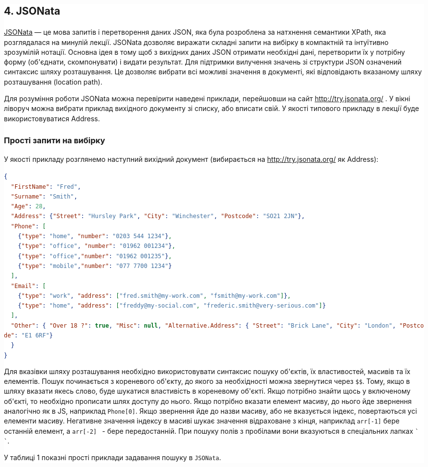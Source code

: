 
## 4. JSONata

[JSONata](https://jsonata.org/) — це мова запитів і перетворення даних JSON, яка була розроблена за натхнення семантики XPath, яка розглядалася на минулій лекції. JSONata дозволяє виражати складні запити на вибірку в компактній та інтуїтивно зрозумілій нотації. Основна ідея в тому щоб з вихідних даних JSON отримати необхідні дані, перетворити їх у потрібну форму (об'єднати, скомпонувати) і видати результат. Для підтримки вилучення значень зі структури JSON означений синтаксис шляху розташування. Це дозволяє вибрати всі можливі значення в документі, які відповідають вказаному шляху розташування (location path). 

Для розуміння роботи JSONata можна перевірити наведені приклади, перейшовши на сайт http://try.jsonata.org/ . У вікні ліворуч можна вибрати приклад вихідного документу зі списку, або вписати свій. У якості типового прикладу в лекції буде використовуватися Address.

### Прості запити на вибірку

У якості прикладу розглянемо наступний вихідний документ (вибирається на  http://try.jsonata.org/ як Address):

```json
{
  "FirstName": "Fred",
  "Surname": "Smith",
  "Age": 28,
  "Address": {"Street": "Hursley Park", "City": "Winchester", "Postcode": "SO21 2JN"},
  "Phone": [
    {"type": "home", "number": "0203 544 1234"},
    {"type": "office", "number": "01962 001234"},
    {"type": "office","number": "01962 001235"},
    {"type": "mobile","number": "077 7700 1234"}
  ],
  "Email": [
    {"type": "work", "address": ["fred.smith@my-work.com", "fsmith@my-work.com"]},
    {"type": "home", "address": ["freddy@my-social.com", "frederic.smith@very-serious.com"]}
  ],
  "Other": { "Over 18 ?": true, "Misc": null, "Alternative.Address": { "Street": "Brick Lane", "City": "London", "Postcode": "E1 6RF"}
  }
}
```

Для вказівки шляху розташування необхідно використовувати синтаксис пошуку об'єктів, їх властивостей, масивів та їх елементів. Пошук починається з кореневого об'єкту, до якого за необхідності можна звернутися через `$$`. Тому, якщо в шляху вказати якесь слово, буде шукатися властивість в кореневому об'єкті. Якщо потрібно знайти щось у включеному об'єкті, то необхідно прописати шлях доступу до нього. Якщо потрібно вказати елемент масиву, до нього йде звернення аналогічно як в JS, наприклад `Phone[0]`. Якщо звернення йде до назви масиву, або не вказується індекс, повертаються усі елементи масиву. Негативне значення індексу в масиві шукає значення відраховане з кінця, наприклад `arr[-1]` бере останній елемент, а `arr[-2] ` - бере передостанній.  При пошуку полів з пробілами вони вказуються в спеціальних лапках ` `` `.    

У таблиці 1 показні прості приклади задавання пошуку в ``JSONata``. 
